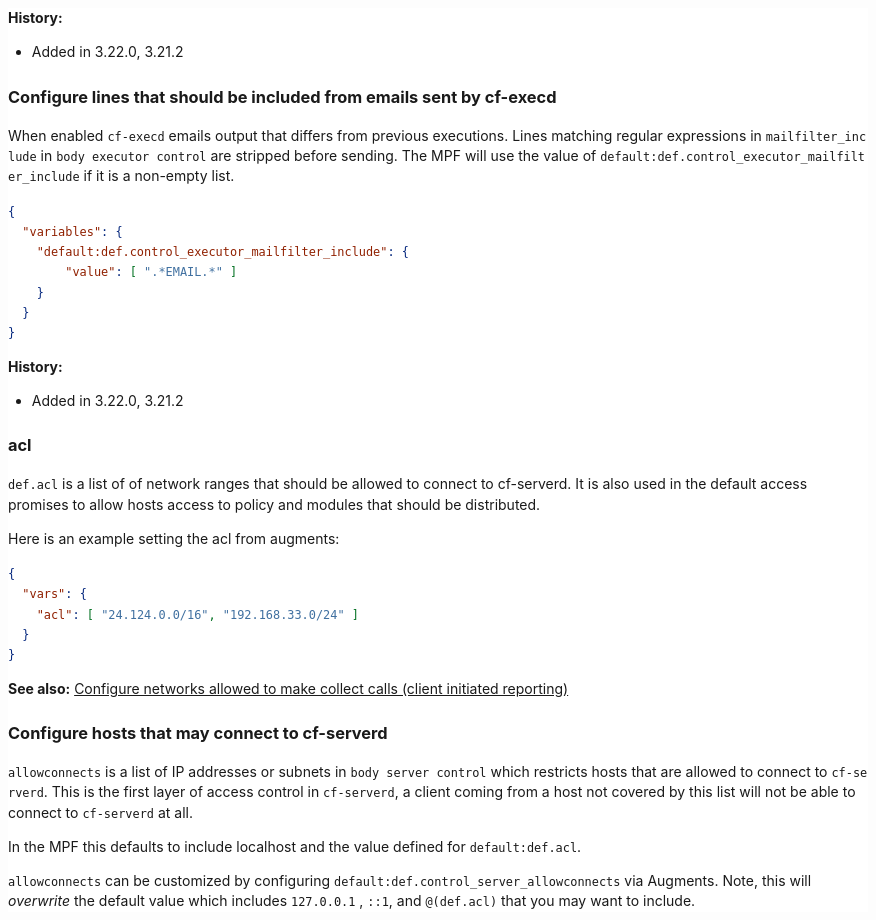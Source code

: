 **History:**

* Added in 3.22.0, 3.21.2

### Configure lines that should be included from emails sent by cf-execd

When enabled `cf-execd` emails output that differs from previous executions.
Lines matching regular expressions in `mailfilter_include` in `body executor
control` are stripped before sending. The MPF will use the value of
`default:def.control_executor_mailfilter_include` if it is a non-empty list.

```json
{
  "variables": {
    "default:def.control_executor_mailfilter_include": {
        "value": [ ".*EMAIL.*" ]
    }
  }
}
```

**History:**

* Added in 3.22.0, 3.21.2

### acl

`def.acl` is a list of of network ranges that should be allowed to connect to cf-serverd. It is also used in the default access promises to allow hosts access to policy and modules that should be distributed.

Here is an example setting the acl from augments:

```json
{
  "vars": {
    "acl": [ "24.124.0.0/16", "192.168.33.0/24" ]
  }
}
```

**See also:** [Configure networks allowed to make collect calls (client initiated reporting)](#configure-networks-allowed-to-make-collect_calls-client-initiated-reporting)

### Configure hosts that may connect to cf-serverd

`allowconnects` is a list of IP addresses or subnets in `body server control` which restricts hosts that are allowed to connect to `cf-serverd`. This is the first layer of access control in `cf-serverd`, a client coming from a host not covered by this list will not be able to connect to `cf-serverd` at all.

In the MPF this defaults to include localhost and the value defined for `default:def.acl`.

`allowconnects` can be customized by configuring `default:def.control_server_allowconnects` via Augments. Note, this will *overwrite* the default value which includes `127.0.0.1` , `::1`, and `@(def.acl)` that you may want to include.
